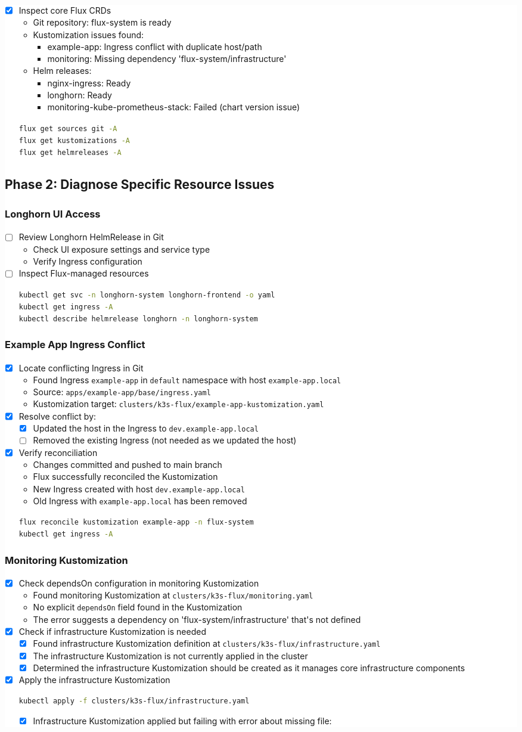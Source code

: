 - [x] Inspect core Flux CRDs
  - Git repository: flux-system is ready
  - Kustomization issues found:
    - example-app: Ingress conflict with duplicate host/path
    - monitoring: Missing dependency 'flux-system/infrastructure'
  - Helm releases:
    - nginx-ingress: Ready
    - longhorn: Ready
    - monitoring-kube-prometheus-stack: Failed (chart version issue)
  ```bash
  flux get sources git -A
  flux get kustomizations -A
  flux get helmreleases -A
  ```

## Phase 2: Diagnose Specific Resource Issues
### Longhorn UI Access
- [ ] Review Longhorn HelmRelease in Git
  - Check UI exposure settings and service type
  - Verify Ingress configuration
- [ ] Inspect Flux-managed resources
  ```bash
  kubectl get svc -n longhorn-system longhorn-frontend -o yaml
  kubectl get ingress -A
  kubectl describe helmrelease longhorn -n longhorn-system
  ```

### Example App Ingress Conflict
- [x] Locate conflicting Ingress in Git
  - Found Ingress `example-app` in `default` namespace with host `example-app.local`
  - Source: `apps/example-app/base/ingress.yaml`
  - Kustomization target: `clusters/k3s-flux/example-app-kustomization.yaml`
- [x] Resolve conflict by:
  - [x] Updated the host in the Ingress to `dev.example-app.local`
  - [ ] Removed the existing Ingress (not needed as we updated the host)
- [x] Verify reconciliation
  - Changes committed and pushed to main branch
  - Flux successfully reconciled the Kustomization
  - New Ingress created with host `dev.example-app.local`
  - Old Ingress with `example-app.local` has been removed
  ```bash
  flux reconcile kustomization example-app -n flux-system
  kubectl get ingress -A
  ```

### Monitoring Kustomization
- [x] Check dependsOn configuration in monitoring Kustomization
  - Found monitoring Kustomization at `clusters/k3s-flux/monitoring.yaml`
  - No explicit `dependsOn` field found in the Kustomization
  - The error suggests a dependency on 'flux-system/infrastructure' that's not defined
- [x] Check if infrastructure Kustomization is needed
  - [x] Found infrastructure Kustomization definition at `clusters/k3s-flux/infrastructure.yaml`
  - [x] The infrastructure Kustomization is not currently applied in the cluster
  - [x] Determined the infrastructure Kustomization should be created as it manages core infrastructure components
- [x] Apply the infrastructure Kustomization
  ```bash
  kubectl apply -f clusters/k3s-flux/infrastructure.yaml
  ```
  - [x] Infrastructure Kustomization applied but failing with error about missing file:
    ```